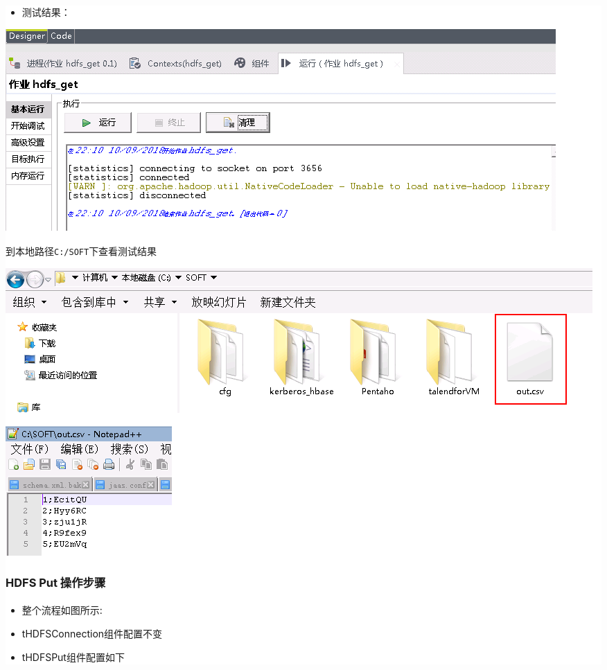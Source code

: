   - 测试结果：

  ![](assets/Talend/markdown-img-paste-20180910221016973.png)

  到本地路径`C:/SOFT`下查看测试结果

  ![](assets/Talend/markdown-img-paste-20180910221132790.png)

  ![](assets/Talend/markdown-img-paste-20180910221157828.png)

### HDFS Put 操作步骤

  - 整个流程如图所示:

  - tHDFSConnection组件配置不变

  - tHDFSPut组件配置如下
